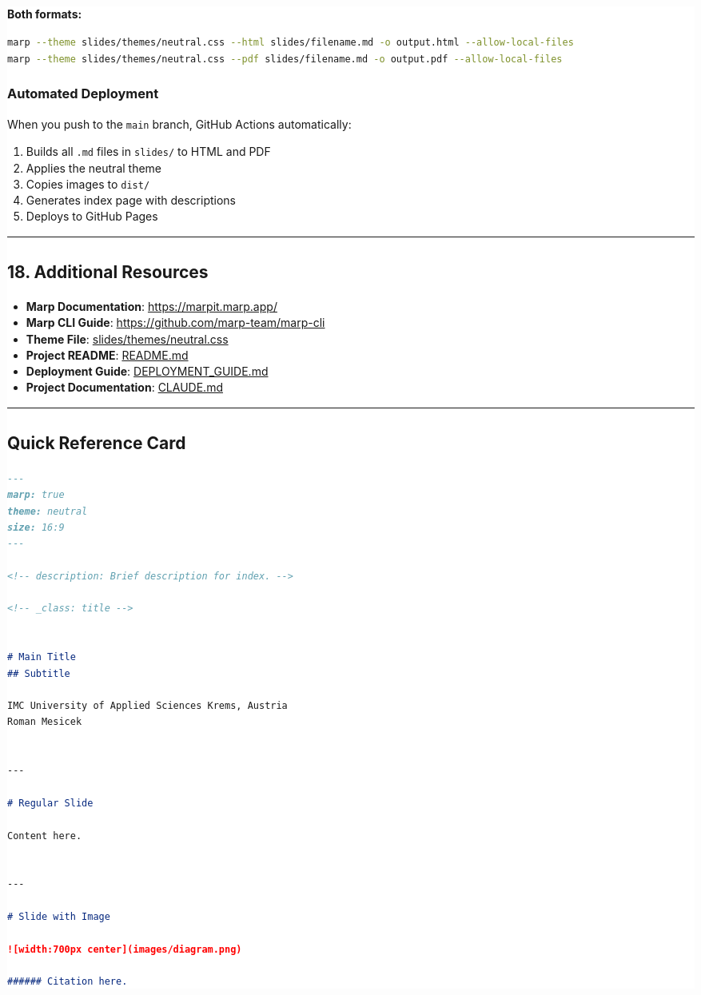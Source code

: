 **Both formats:**
```bash
marp --theme slides/themes/neutral.css --html slides/filename.md -o output.html --allow-local-files
marp --theme slides/themes/neutral.css --pdf slides/filename.md -o output.pdf --allow-local-files
```

### Automated Deployment

When you push to the `main` branch, GitHub Actions automatically:
1. Builds all `.md` files in `slides/` to HTML and PDF
2. Applies the neutral theme
3. Copies images to `dist/`
4. Generates index page with descriptions
5. Deploys to GitHub Pages

---

## 18. Additional Resources

- **Marp Documentation**: https://marpit.marp.app/
- **Marp CLI Guide**: https://github.com/marp-team/marp-cli
- **Theme File**: [slides/themes/neutral.css](slides/themes/neutral.css)
- **Project README**: [README.md](README.md)
- **Deployment Guide**: [DEPLOYMENT_GUIDE.md](DEPLOYMENT_GUIDE.md)
- **Project Documentation**: [CLAUDE.md](CLAUDE.md)

---

## Quick Reference Card

```markdown
---
marp: true
theme: neutral
size: 16:9
---

<!-- description: Brief description for index. -->

<!-- _class: title -->


# Main Title
## Subtitle

IMC University of Applied Sciences Krems, Austria
Roman Mesicek


---

# Regular Slide

Content here.


---

# Slide with Image

![width:700px center](images/diagram.png)

###### Citation here.

```
